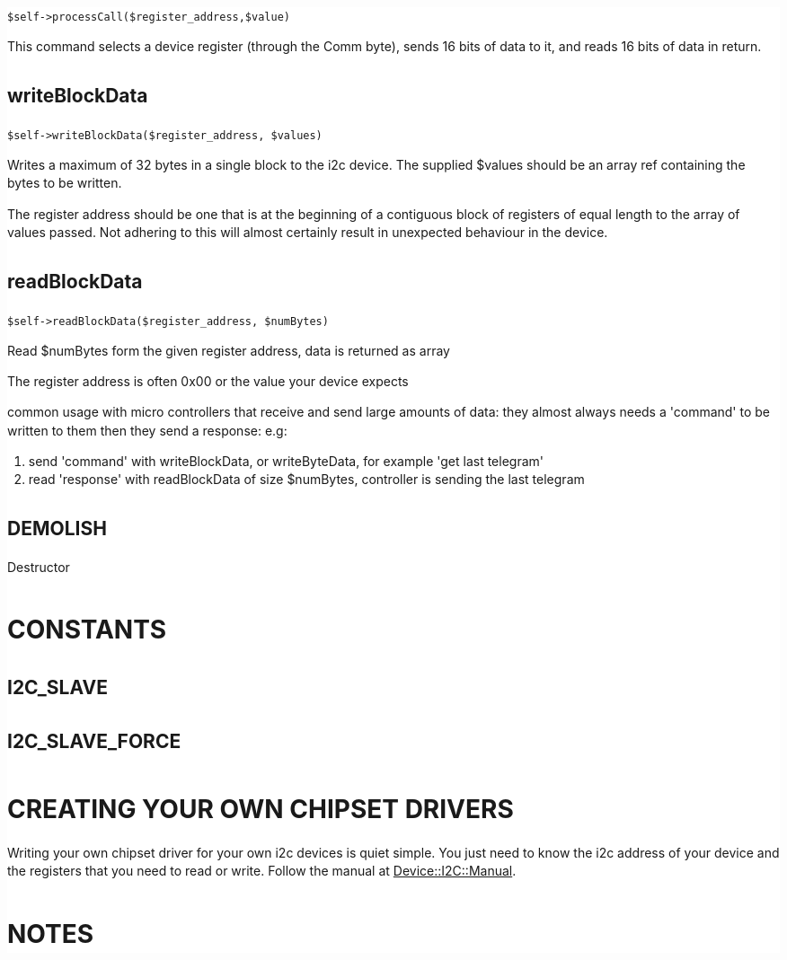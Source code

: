     $self->processCall($register_address,$value)

This command selects a device register (through the Comm byte), sends
16 bits of data to it, and reads 16 bits of data in return.

## writeBlockData

    $self->writeBlockData($register_address, $values)

Writes a maximum of 32 bytes in a single block to the i2c device.  The supplied $values should be
an array ref containing the bytes to be written.

The register address should be one that is at the beginning of a contiguous block of registers of equal length
to the array of values passed.  Not adhering to this will almost certainly result in unexpected behaviour in
the device.

## readBlockData

    $self->readBlockData($register_address, $numBytes)

Read $numBytes form the given register address,
data is returned as array

The register address is often 0x00 or the value your device expects

common usage with micro controllers that receive and send large amounts of data:
they almost always needs a 'command' to be written to them then they send a response:
e.g:
1) send 'command' with writeBlockData, or writeByteData, for example 'get last telegram'
2) read 'response' with readBlockData of size $numBytes, controller is sending the last telegram

## DEMOLISH

Destructor

# CONSTANTS

## I2C\_SLAVE

## I2C\_SLAVE\_FORCE

# CREATING YOUR OWN CHIPSET DRIVERS

Writing your own chipset driver for your own i2c devices is quiet simple. You just need to know the i2c address of your device and the registers that you need to read or write. Follow the manual at [Device::I2C::Manual](https://metacpan.org/pod/Device::I2C::Manual).

# NOTES
